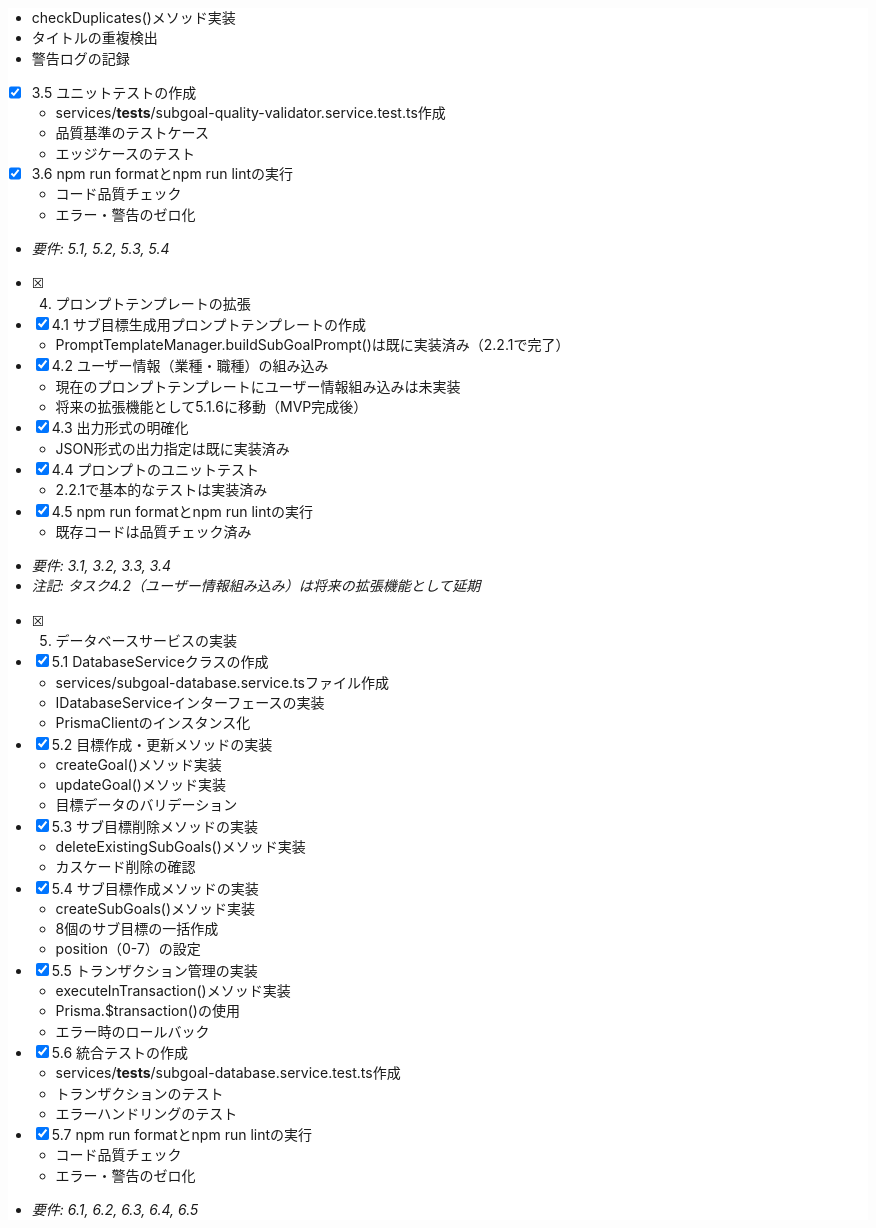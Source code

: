   - checkDuplicates()メソッド実装
  - タイトルの重複検出
  - 警告ログの記録
- [x] 3.5 ユニットテストの作成
  - services/__tests__/subgoal-quality-validator.service.test.ts作成
  - 品質基準のテストケース
  - エッジケースのテスト
- [x] 3.6 npm run formatとnpm run lintの実行
  - コード品質チェック
  - エラー・警告のゼロ化
- _要件: 5.1, 5.2, 5.3, 5.4_

- [x] 4. プロンプトテンプレートの拡張
- [x] 4.1 サブ目標生成用プロンプトテンプレートの作成
  - PromptTemplateManager.buildSubGoalPrompt()は既に実装済み（2.2.1で完了）
- [x] 4.2 ユーザー情報（業種・職種）の組み込み
  - 現在のプロンプトテンプレートにユーザー情報組み込みは未実装
  - 将来の拡張機能として5.1.6に移動（MVP完成後）
- [x] 4.3 出力形式の明確化
  - JSON形式の出力指定は既に実装済み
- [x] 4.4 プロンプトのユニットテスト
  - 2.2.1で基本的なテストは実装済み
- [x] 4.5 npm run formatとnpm run lintの実行
  - 既存コードは品質チェック済み
- _要件: 3.1, 3.2, 3.3, 3.4_
- _注記: タスク4.2（ユーザー情報組み込み）は将来の拡張機能として延期_

- [x] 5. データベースサービスの実装
- [x] 5.1 DatabaseServiceクラスの作成
  - services/subgoal-database.service.tsファイル作成
  - IDatabaseServiceインターフェースの実装
  - PrismaClientのインスタンス化
- [x] 5.2 目標作成・更新メソッドの実装
  - createGoal()メソッド実装
  - updateGoal()メソッド実装
  - 目標データのバリデーション
- [x] 5.3 サブ目標削除メソッドの実装
  - deleteExistingSubGoals()メソッド実装
  - カスケード削除の確認
- [x] 5.4 サブ目標作成メソッドの実装
  - createSubGoals()メソッド実装
  - 8個のサブ目標の一括作成
  - position（0-7）の設定
- [x] 5.5 トランザクション管理の実装
  - executeInTransaction()メソッド実装
  - Prisma.$transaction()の使用
  - エラー時のロールバック
- [x] 5.6 統合テストの作成
  - services/__tests__/subgoal-database.service.test.ts作成
  - トランザクションのテスト
  - エラーハンドリングのテスト
- [x] 5.7 npm run formatとnpm run lintの実行
  - コード品質チェック
  - エラー・警告のゼロ化
- _要件: 6.1, 6.2, 6.3, 6.4, 6.5_
